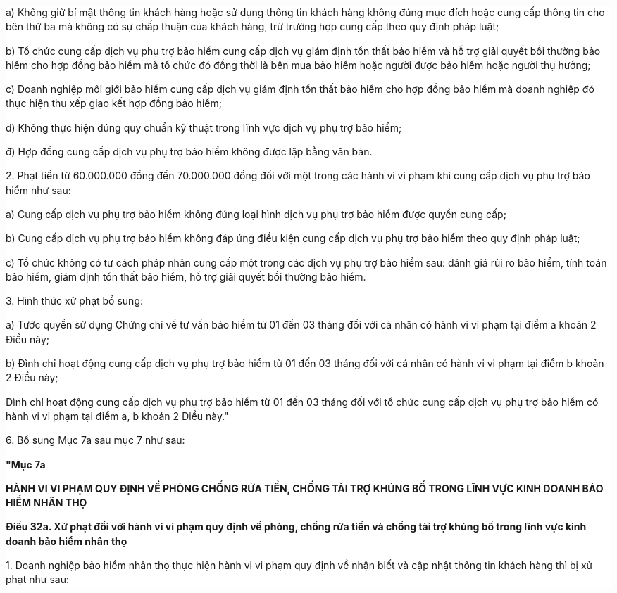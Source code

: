 a\) Không giữ bí mật thông tin khách hàng hoặc sử dụng thông tin khách
hàng không đúng mục đích hoặc cung cấp thông tin cho bên thứ ba mà không
có sự chấp thuận của khách hàng, trừ trường hợp cung cấp theo quy định
pháp luật;

b\) Tổ chức cung cấp dịch vụ phụ trợ bảo hiểm cung cấp dịch vụ giám định
tổn thất bảo hiểm và hỗ trợ giải quyết bồi thường bảo hiểm cho hợp đồng
bảo hiểm mà tổ chức đó đồng thời là bên mua bảo hiểm hoặc người được bảo
hiểm hoặc người thụ hưởng;

c\) Doanh nghiệp môi giới bảo hiểm cung cấp dịch vụ giám định tổn thất
bảo hiểm cho hợp đồng bảo hiểm mà doanh nghiệp đó thực hiện thu xếp giao
kết hợp đồng bảo hiểm;

d\) Không thực hiện đúng quy chuẩn kỹ thuật trong lĩnh vực dịch vụ phụ
trợ bảo hiểm;

đ) Hợp đồng cung cấp dịch vụ phụ trợ bảo hiểm không được lập bằng văn
bản.

2\. Phạt tiền từ 60.000.000 đồng đến 70.000.000 đồng đối với một trong
các hành vi vi phạm khi cung cấp dịch vụ phụ trợ bảo hiểm như sau:

a\) Cung cấp dịch vụ phụ trợ bảo hiểm không đúng loại hình dịch vụ phụ
trợ bảo hiểm được quyền cung cấp;

b\) Cung cấp dịch vụ phụ trợ bảo hiểm không đáp ứng điều kiện cung cấp
dịch vụ phụ trợ bảo hiểm theo quy định pháp luật;

c\) Tổ chức không có tư cách pháp nhân cung cấp một trong các dịch vụ phụ
trợ bảo hiểm sau: đánh giá rủi ro bảo hiểm, tính toán bảo hiểm, giám
định tổn thất bảo hiểm, hỗ trợ giải quyết bồi thường bảo hiểm.

3\. Hình thức xử phạt bổ sung:

a\) Tước quyền sử dụng Chứng chỉ về tư vấn bảo hiểm từ 01 đến 03 tháng
đối với cá nhân có hành vi vi phạm tại điểm a khoản 2 Điều này;

b\) Đình chỉ hoạt động cung cấp dịch vụ phụ trợ bảo hiểm từ 01 đến 03
tháng đối với cá nhân có hành vi vi phạm tại điểm b khoản 2 Điều này;

Đình chỉ hoạt động cung cấp dịch vụ phụ trợ bảo hiểm từ 01 đến 03 tháng
đối với tổ chức cung cấp dịch vụ phụ trợ bảo hiểm có hành vi vi phạm tại
điểm a, b khoản 2 Điều này."

6\. Bổ sung Mục 7a sau mục 7 như sau:

**"Mục 7a**

**HÀNH VI VI PHẠM QUY ĐỊNH VỀ PHÒNG CHỐNG RỬA TIỀN, CHỐNG TÀI TRỢ KHỦNG
BỐ TRONG LĨNH VỰC KINH DOANH BẢO HIỂM NHÂN THỌ**

**Điều 32a. Xử phạt đối với hành vi vi phạm quy định về phòng, chống rửa
tiền và chống tài trợ khủng bố trong lĩnh vực kinh doanh bảo hiểm nhân
thọ**

1\. Doanh nghiệp bảo hiểm nhân thọ thực hiện hành vi vi phạm quy định về
nhận biết và cập nhật thông tin khách hàng thì bị xử phạt như sau:

